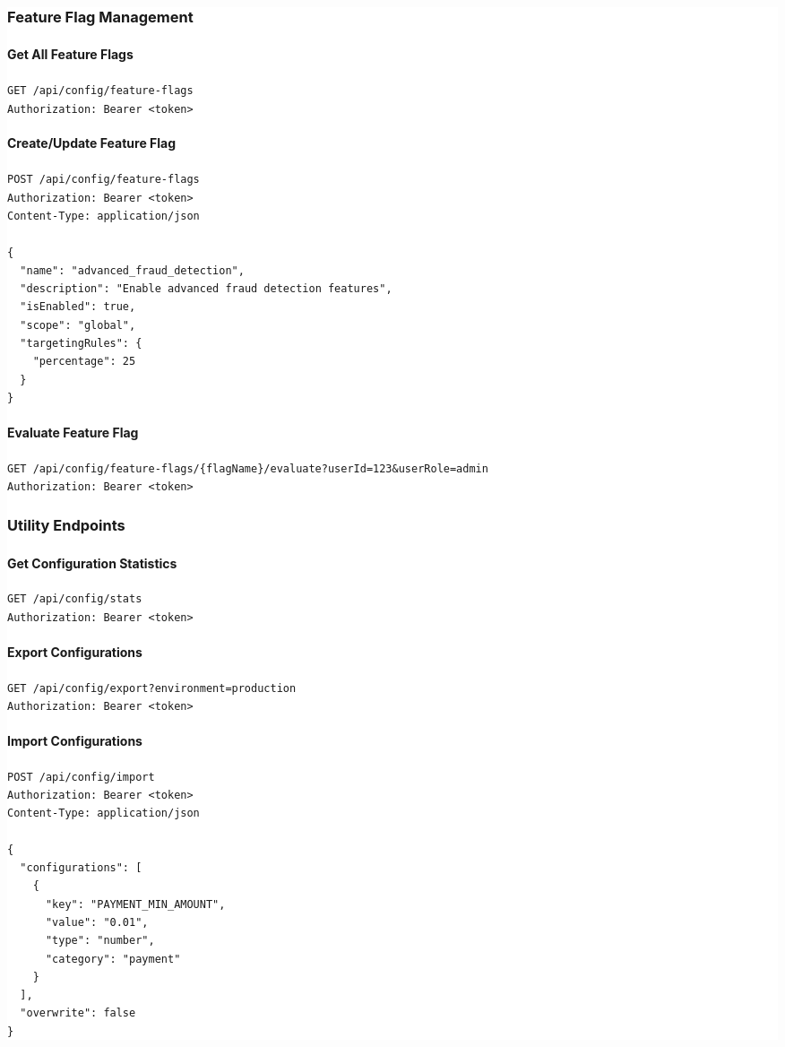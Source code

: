 ### Feature Flag Management

#### Get All Feature Flags
```http
GET /api/config/feature-flags
Authorization: Bearer <token>
```

#### Create/Update Feature Flag
```http
POST /api/config/feature-flags
Authorization: Bearer <token>
Content-Type: application/json

{
  "name": "advanced_fraud_detection",
  "description": "Enable advanced fraud detection features",
  "isEnabled": true,
  "scope": "global",
  "targetingRules": {
    "percentage": 25
  }
}
```

#### Evaluate Feature Flag
```http
GET /api/config/feature-flags/{flagName}/evaluate?userId=123&userRole=admin
Authorization: Bearer <token>
```

### Utility Endpoints

#### Get Configuration Statistics
```http
GET /api/config/stats
Authorization: Bearer <token>
```

#### Export Configurations
```http
GET /api/config/export?environment=production
Authorization: Bearer <token>
```

#### Import Configurations
```http
POST /api/config/import
Authorization: Bearer <token>
Content-Type: application/json

{
  "configurations": [
    {
      "key": "PAYMENT_MIN_AMOUNT",
      "value": "0.01",
      "type": "number",
      "category": "payment"
    }
  ],
  "overwrite": false
}
```
